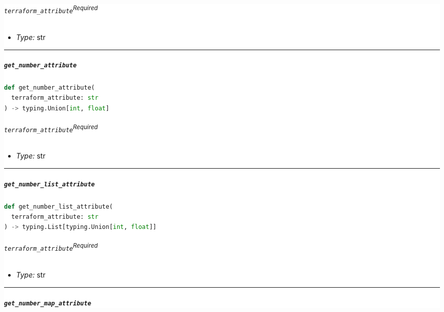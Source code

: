 ###### `terraform_attribute`<sup>Required</sup> <a name="terraform_attribute" id="rhizo-co-terraform-provider-oci.dataOciMysqlMysqlConfiguration.DataOciMysqlMysqlConfigurationInitVariablesOutputReference.getListAttribute.parameter.terraformAttribute"></a>

- *Type:* str

---

##### `get_number_attribute` <a name="get_number_attribute" id="rhizo-co-terraform-provider-oci.dataOciMysqlMysqlConfiguration.DataOciMysqlMysqlConfigurationInitVariablesOutputReference.getNumberAttribute"></a>

```python
def get_number_attribute(
  terraform_attribute: str
) -> typing.Union[int, float]
```

###### `terraform_attribute`<sup>Required</sup> <a name="terraform_attribute" id="rhizo-co-terraform-provider-oci.dataOciMysqlMysqlConfiguration.DataOciMysqlMysqlConfigurationInitVariablesOutputReference.getNumberAttribute.parameter.terraformAttribute"></a>

- *Type:* str

---

##### `get_number_list_attribute` <a name="get_number_list_attribute" id="rhizo-co-terraform-provider-oci.dataOciMysqlMysqlConfiguration.DataOciMysqlMysqlConfigurationInitVariablesOutputReference.getNumberListAttribute"></a>

```python
def get_number_list_attribute(
  terraform_attribute: str
) -> typing.List[typing.Union[int, float]]
```

###### `terraform_attribute`<sup>Required</sup> <a name="terraform_attribute" id="rhizo-co-terraform-provider-oci.dataOciMysqlMysqlConfiguration.DataOciMysqlMysqlConfigurationInitVariablesOutputReference.getNumberListAttribute.parameter.terraformAttribute"></a>

- *Type:* str

---

##### `get_number_map_attribute` <a name="get_number_map_attribute" id="rhizo-co-terraform-provider-oci.dataOciMysqlMysqlConfiguration.DataOciMysqlMysqlConfigurationInitVariablesOutputReference.getNumberMapAttribute"></a>
